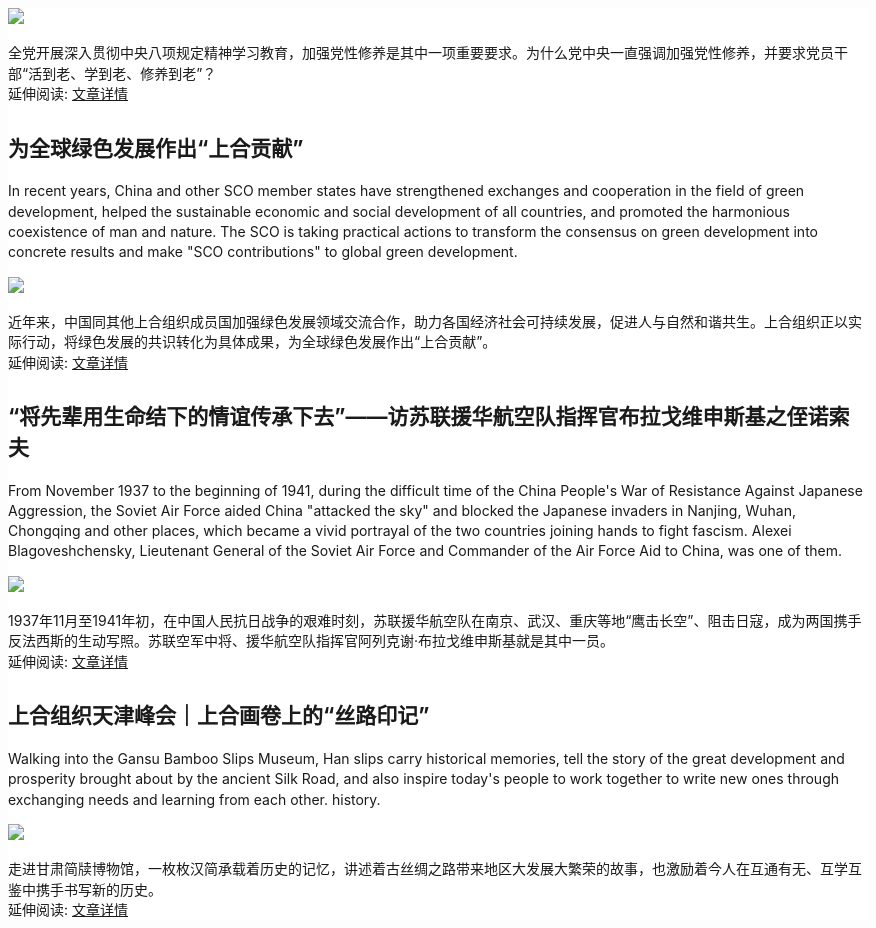 <img src="https://p4.img.cctvpic.com/photoworkspace/2025/08/26/2025082611250754688.jpg" />   

全党开展深入贯彻中央八项规定精神学习教育，加强党性修养是其中一项重要要求。为什么党中央一直强调加强党性修养，并要求党员干部“活到老、学到老、修养到老”？   
延伸阅读: [文章详情](https://news.cctv.com/2025/08/26/ARTIGCPfCKZYSssahPqY9AbF250826.shtml)   

<qrcode title="党员干部为什么要“活到老、学到老、修养到老”？" image="https://p4.img.cctvpic.com/photoworkspace/2025/08/26/2025082611250754688.jpg" />   

## 为全球绿色发展作出“上合贡献”   
In recent years, China and other SCO member states have strengthened exchanges and cooperation in the field of green development, helped the sustainable economic and social development of all countries, and promoted the harmonious coexistence of man and nature. The SCO is taking practical actions to transform the consensus on green development into concrete results and make "SCO contributions" to global green development.   

<img src="https://p1.img.cctvpic.com/photoworkspace/2025/08/26/2025082611095099381.jpg" />   

近年来，中国同其他上合组织成员国加强绿色发展领域交流合作，助力各国经济社会可持续发展，促进人与自然和谐共生。上合组织正以实际行动，将绿色发展的共识转化为具体成果，为全球绿色发展作出“上合贡献”。   
延伸阅读: [文章详情](https://news.cctv.com/2025/08/26/ARTIXXVxjPcpqiVhWr8VEpBC250826.shtml)   

<qrcode title="为全球绿色发展作出“上合贡献”" image="https://p1.img.cctvpic.com/photoworkspace/2025/08/26/2025082611095099381.jpg" />   

## “将先辈用生命结下的情谊传承下去”——访苏联援华航空队指挥官布拉戈维申斯基之侄诺索夫   
From November 1937 to the beginning of 1941, during the difficult time of the China People's War of Resistance Against Japanese Aggression, the Soviet Air Force aided China "attacked the sky" and blocked the Japanese invaders in Nanjing, Wuhan, Chongqing and other places, which became a vivid portrayal of the two countries joining hands to fight fascism. Alexei Blagoveshchensky, Lieutenant General of the Soviet Air Force and Commander of the Air Force Aid to China, was one of them.   

<img src="https://p1.img.cctvpic.com/photoworkspace/2025/08/26/2025082611110628010.jpg" />   

1937年11月至1941年初，在中国人民抗日战争的艰难时刻，苏联援华航空队在南京、武汉、重庆等地“鹰击长空”、阻击日寇，成为两国携手反法西斯的生动写照。苏联空军中将、援华航空队指挥官阿列克谢·布拉戈维申斯基就是其中一员。   
延伸阅读: [文章详情](https://news.cctv.com/2025/08/26/ARTIBgBtwVnqTPHyGLx1DiGW250826.shtml)   

<qrcode title="“将先辈用生命结下的情谊传承下去”——访苏联援华航空队指挥官布拉戈维申斯基之侄诺索夫" image="https://p1.img.cctvpic.com/photoworkspace/2025/08/26/2025082611110628010.jpg" />   

## 上合组织天津峰会｜上合画卷上的“丝路印记”   
Walking into the Gansu Bamboo Slips Museum, Han slips carry historical memories, tell the story of the great development and prosperity brought about by the ancient Silk Road, and also inspire today's people to work together to write new ones through exchanging needs and learning from each other. history.   

<img src="https://p5.img.cctvpic.com/photoworkspace/2025/08/26/2025082611180693314.jpg" />   

走进甘肃简牍博物馆，一枚枚汉简承载着历史的记忆，讲述着古丝绸之路带来地区大发展大繁荣的故事，也激励着今人在互通有无、互学互鉴中携手书写新的历史。   
延伸阅读: [文章详情](https://news.cctv.com/2025/08/26/ARTIcTXwFE3xHWPWodbALGeS250826.shtml)   

<qrcode title="上合组织天津峰会｜上合画卷上的“丝路印记”" image="https://p5.img.cctvpic.com/photoworkspace/2025/08/26/2025082611180693314.jpg" />   
